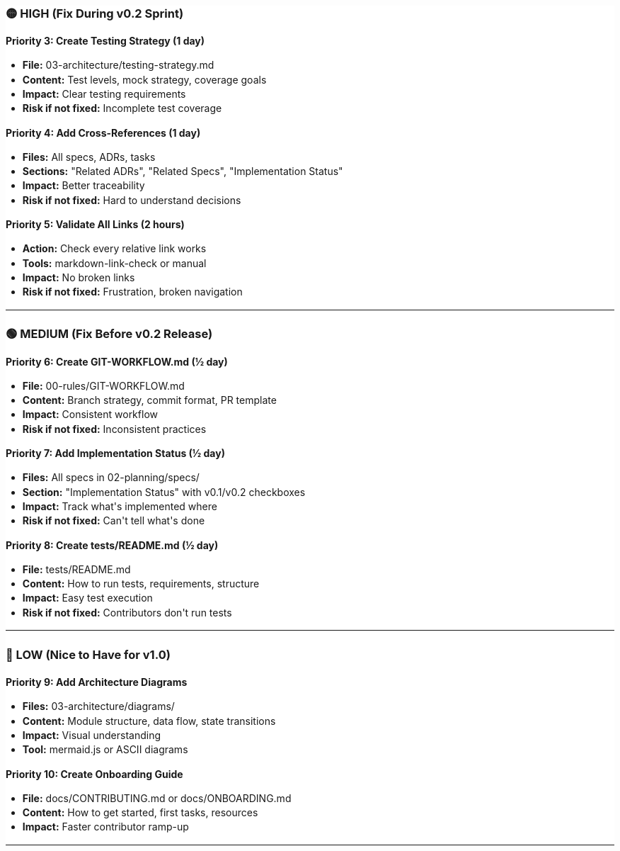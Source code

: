 ### 🟡 HIGH (Fix During v0.2 Sprint)

**Priority 3: Create Testing Strategy (1 day)**
- **File:** 03-architecture/testing-strategy.md
- **Content:** Test levels, mock strategy, coverage goals
- **Impact:** Clear testing requirements
- **Risk if not fixed:** Incomplete test coverage

**Priority 4: Add Cross-References (1 day)**
- **Files:** All specs, ADRs, tasks
- **Sections:** "Related ADRs", "Related Specs", "Implementation Status"
- **Impact:** Better traceability
- **Risk if not fixed:** Hard to understand decisions

**Priority 5: Validate All Links (2 hours)**
- **Action:** Check every relative link works
- **Tools:** markdown-link-check or manual
- **Impact:** No broken links
- **Risk if not fixed:** Frustration, broken navigation

---

### 🟢 MEDIUM (Fix Before v0.2 Release)

**Priority 6: Create GIT-WORKFLOW.md (½ day)**
- **File:** 00-rules/GIT-WORKFLOW.md
- **Content:** Branch strategy, commit format, PR template
- **Impact:** Consistent workflow
- **Risk if not fixed:** Inconsistent practices

**Priority 7: Add Implementation Status (½ day)**
- **Files:** All specs in 02-planning/specs/
- **Section:** "Implementation Status" with v0.1/v0.2 checkboxes
- **Impact:** Track what's implemented where
- **Risk if not fixed:** Can't tell what's done

**Priority 8: Create tests/README.md (½ day)**
- **File:** tests/README.md
- **Content:** How to run tests, requirements, structure
- **Impact:** Easy test execution
- **Risk if not fixed:** Contributors don't run tests

---

### 🔵 LOW (Nice to Have for v1.0)

**Priority 9: Add Architecture Diagrams**
- **Files:** 03-architecture/diagrams/
- **Content:** Module structure, data flow, state transitions
- **Impact:** Visual understanding
- **Tool:** mermaid.js or ASCII diagrams

**Priority 10: Create Onboarding Guide**
- **File:** docs/CONTRIBUTING.md or docs/ONBOARDING.md
- **Content:** How to get started, first tasks, resources
- **Impact:** Faster contributor ramp-up

---
